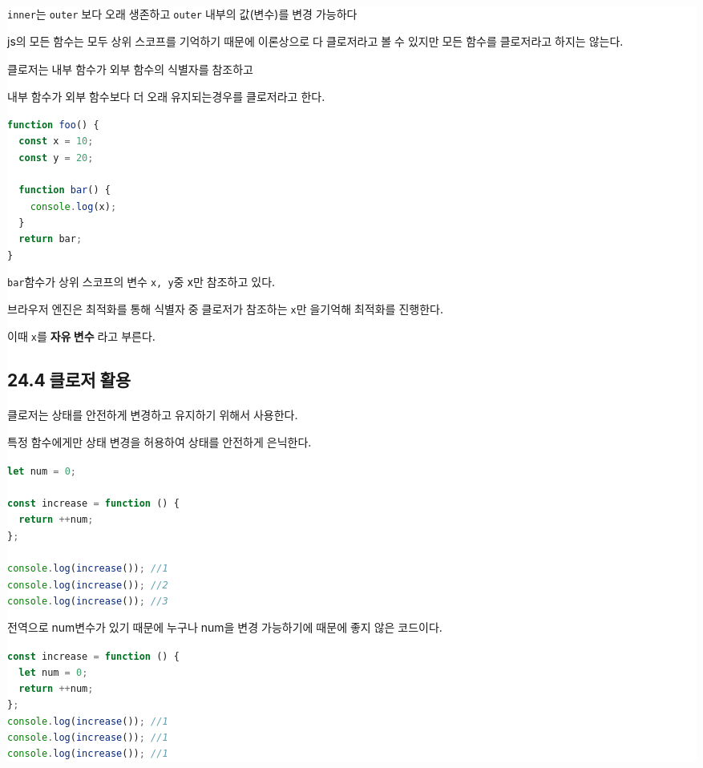 `inner`는 `outer` 보다 오래 생존하고 `outer` 내부의 값(변수)를 변경 가능하다

js의 모든 함수는 모두 상위 스코프를 기억하기 때문에 이론상으로 다 클로저라고 볼 수 있지만
모든 함수를 클로저라고 하지는 않는다.

클로저는 내부 함수가 외부 함수의 식별자를 참조하고

내부 함수가 외부 함수보다 더 오래 유지되는경우를 클로저라고 한다.

```ts
function foo() {
  const x = 10;
  const y = 20;

  function bar() {
    console.log(x);
  }
  return bar;
}
```

`bar`함수가 상위 스코프의 변수 `x, y`중 x만 참조하고 있다.

브라우저 엔진은 최적화를 통해 식별자 중 클로저가 참조하는 `x`만 을기억해 최적화를 진행한다.

이때 `x`를 **자유 변수** 라고 부른다.

## 24.4 클로저 활용

클로저는 상태를 안전하게 변경하고 유지하기 위해서 사용한다.

특정 함수에게만 상태 변경을 허용하여 상태를 안전하게 은닉한다.

```ts
let num = 0;

const increase = function () {
  return ++num;
};

console.log(increase()); //1
console.log(increase()); //2
console.log(increase()); //3
```

전역으로 num변수가 있기 때문에
누구나 num을 변경 가능하기에 때문에 좋지 않은 코드이다.

```ts
const increase = function () {
  let num = 0;
  return ++num;
};
console.log(increase()); //1
console.log(increase()); //1
console.log(increase()); //1
```
